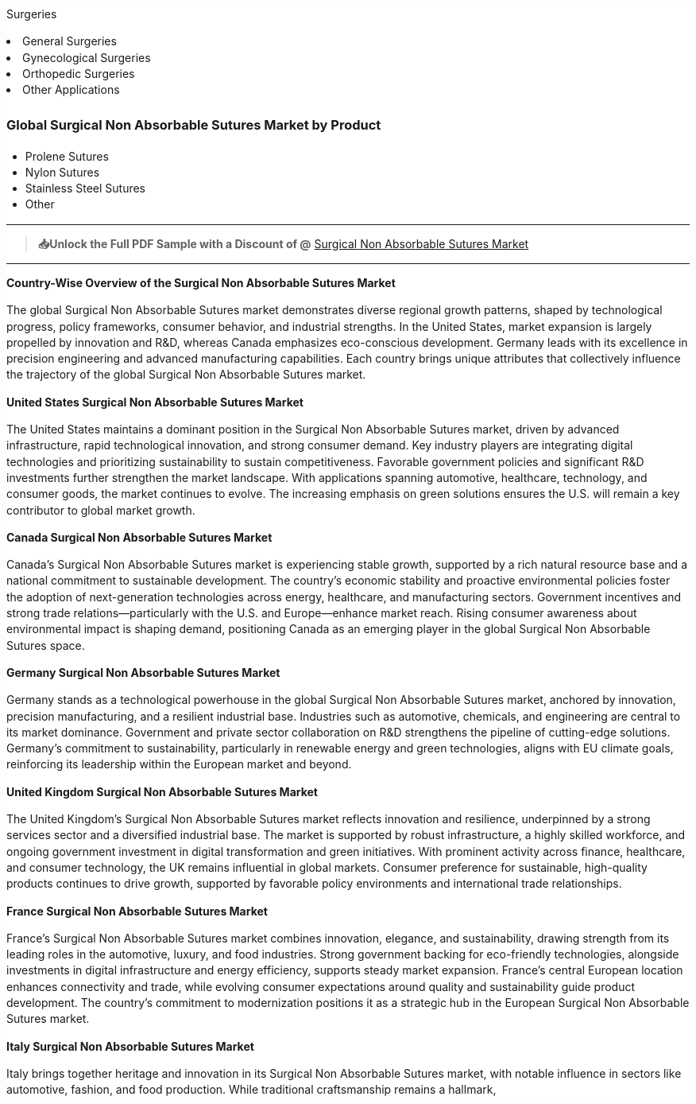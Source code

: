 Surgeries</li><li>General Surgeries</li><li>Gynecological Surgeries</li><li>Orthopedic Surgeries</li><li>Other Applications</li></ul><h3>Global Surgical Non Absorbable Sutures Market by Product</h3><ul><li>Prolene Sutures</li><li>Nylon Sutures</li><li>Stainless Steel Sutures</li><li>Other</li></ul></p><hr /><blockquote><p><strong>📥Unlock the Full PDF Sample with a Discount of @</strong> <a href="https://www.marketresearchintellect.com/ask-for-discount/?rid=470352&amp;utm_source=Github-April&amp;utm_medium=049">Surgical Non Absorbable Sutures Market</a></p></blockquote><hr /><p class="" data-start="217" data-end="261"><strong data-start="217" data-end="261">Country-Wise Overview of the Surgical Non Absorbable Sutures Market</strong></p><p class="" data-start="263" data-end="774">The global Surgical Non Absorbable Sutures market demonstrates diverse regional growth patterns, shaped by technological progress, policy frameworks, consumer behavior, and industrial strengths. In the United States, market expansion is largely propelled by innovation and R&amp;D, whereas Canada emphasizes eco-conscious development. Germany leads with its excellence in precision engineering and advanced manufacturing capabilities. Each country brings unique attributes that collectively influence the trajectory of the global Surgical Non Absorbable Sutures market.</p><p class="" data-start="776" data-end="1421"><strong data-start="776" data-end="805">United States Surgical Non Absorbable Sutures Market</strong></p><p class="" data-start="776" data-end="1421">The United States maintains a dominant position in the Surgical Non Absorbable Sutures market, driven by advanced infrastructure, rapid technological innovation, and strong consumer demand. Key industry players are integrating digital technologies and prioritizing sustainability to sustain competitiveness. Favorable government policies and significant R&amp;D investments further strengthen the market landscape. With applications spanning automotive, healthcare, technology, and consumer goods, the market continues to evolve. The increasing emphasis on green solutions ensures the U.S. will remain a key contributor to global market growth.</p><p class="" data-start="1423" data-end="2019"><strong data-start="1423" data-end="1445">Canada Surgical Non Absorbable Sutures Market</strong></p><p class="" data-start="1423" data-end="2019">Canada&rsquo;s Surgical Non Absorbable Sutures market is experiencing stable growth, supported by a rich natural resource base and a national commitment to sustainable development. The country&rsquo;s economic stability and proactive environmental policies foster the adoption of next-generation technologies across energy, healthcare, and manufacturing sectors. Government incentives and strong trade relations&mdash;particularly with the U.S. and Europe&mdash;enhance market reach. Rising consumer awareness about environmental impact is shaping demand, positioning Canada as an emerging player in the global Surgical Non Absorbable Sutures space.</p><p class="" data-start="2021" data-end="2591"><strong data-start="2021" data-end="2044">Germany Surgical Non Absorbable Sutures Market</strong></p><p class="" data-start="2021" data-end="2591">Germany stands as a technological powerhouse in the global Surgical Non Absorbable Sutures market, anchored by innovation, precision manufacturing, and a resilient industrial base. Industries such as automotive, chemicals, and engineering are central to its market dominance. Government and private sector collaboration on R&amp;D strengthens the pipeline of cutting-edge solutions. Germany&rsquo;s commitment to sustainability, particularly in renewable energy and green technologies, aligns with EU climate goals, reinforcing its leadership within the European market and beyond.</p><p class="" data-start="2593" data-end="3221"><strong data-start="2593" data-end="2623">United Kingdom Surgical Non Absorbable Sutures Market</strong></p><p class="" data-start="2593" data-end="3221">The United Kingdom&rsquo;s Surgical Non Absorbable Sutures market reflects innovation and resilience, underpinned by a strong services sector and a diversified industrial base. The market is supported by robust infrastructure, a highly skilled workforce, and ongoing government investment in digital transformation and green initiatives. With prominent activity across finance, healthcare, and consumer technology, the UK remains influential in global markets. Consumer preference for sustainable, high-quality products continues to drive growth, supported by favorable policy environments and international trade relationships.</p><p class="" data-start="3223" data-end="3838"><strong data-start="3223" data-end="3245">France Surgical Non Absorbable Sutures Market</strong></p><p class="" data-start="3223" data-end="3838">France&rsquo;s Surgical Non Absorbable Sutures market combines innovation, elegance, and sustainability, drawing strength from its leading roles in the automotive, luxury, and food industries. Strong government backing for eco-friendly technologies, alongside investments in digital infrastructure and energy efficiency, supports steady market expansion. France&rsquo;s central European location enhances connectivity and trade, while evolving consumer expectations around quality and sustainability guide product development. The country&rsquo;s commitment to modernization positions it as a strategic hub in the European Surgical Non Absorbable Sutures market.</p><p class="" data-start="3840" data-end="4422"><strong data-start="3840" data-end="3861">Italy Surgical Non Absorbable Sutures Market</strong></p><p class="" data-start="3840" data-end="4422">Italy brings together heritage and innovation in its Surgical Non Absorbable Sutures market, with notable influence in sectors like automotive, fashion, and food production. While traditional craftsmanship remains a hallmark,